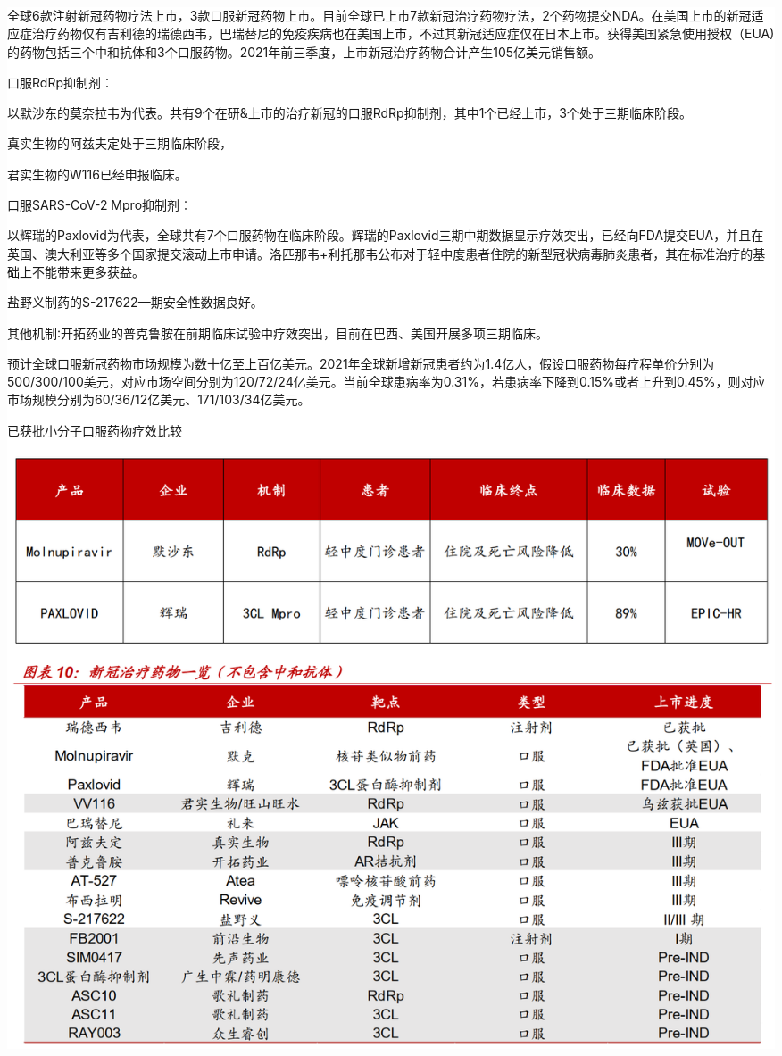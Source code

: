 全球6款注射新冠药物疗法上市，3款口服新冠药物上市。目前全球已上市7款新冠治疗药物疗法，2个药物提交NDA。在美国上市的新冠适应症治疗药物仅有吉利德的瑞德西韦，巴瑞替尼的免疫疾病也在美国上市，不过其新冠适应症仅在日本上市。获得美国紧急使用授权（EUA)的药物包括三个中和抗体和3个口服药物。2021年前三季度，上市新冠治疗药物合计产生105亿美元销售额。

口服RdRp抑制剂︰

以默沙东的莫奈拉韦为代表。共有9个在研&上市的治疗新冠的口服RdRp抑制剂，其中1个已经上市，3个处于三期临床阶段。

真实生物的阿兹夫定处于三期临床阶段，

君实生物的W116已经申报临床。

口服SARS-CoV-2 Mpro抑制剂︰

以辉瑞的Paxlovid为代表，全球共有7个口服药物在临床阶段。辉瑞的Paxlovid三期中期数据显示疗效突出，已经向FDA提交EUA，并且在英国、澳大利亚等多个国家提交滚动上市申请。洛匹那韦+利托那韦公布对于轻中度患者住院的新型冠状病毒肺炎患者，其在标准治疗的基础上不能带来更多获益。

盐野义制药的S-217622—期安全性数据良好。

其他机制∶开拓药业的普克鲁胺在前期临床试验中疗效突出，目前在巴西、美国开展多项三期临床。



预计全球口服新冠药物市场规模为数十亿至上百亿美元。2021年全球新增新冠患者约为1.4亿人，假设口服药物每疗程单价分别为500/300/100美元，对应市场空间分别为120/72/24亿美元。当前全球患病率为0.31%，若患病率下降到0.15%或者上升到0.45%，则对应市场规模分别为60/36/12亿美元、171/103/34亿美元。



已获批小分子口服药物疗效比较

![image-20220320142911496](新冠特效药(20220320).assets/image-20220320142911496.png)

![image-20220320142929579](新冠特效药(20220320).assets/image-20220320142929579.png)
